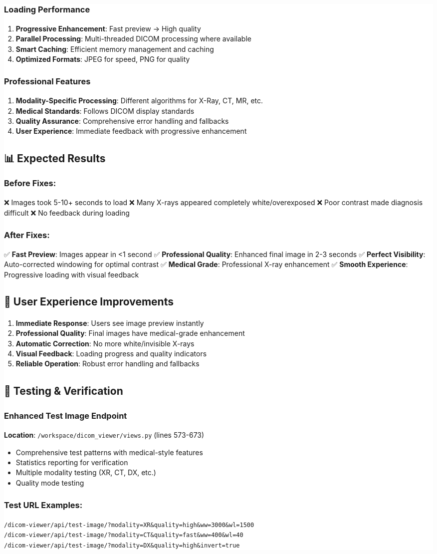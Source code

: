 ### Loading Performance
1. **Progressive Enhancement**: Fast preview → High quality
2. **Parallel Processing**: Multi-threaded DICOM processing where available
3. **Smart Caching**: Efficient memory management and caching
4. **Optimized Formats**: JPEG for speed, PNG for quality

### Professional Features
1. **Modality-Specific Processing**: Different algorithms for X-Ray, CT, MR, etc.
2. **Medical Standards**: Follows DICOM display standards
3. **Quality Assurance**: Comprehensive error handling and fallbacks
4. **User Experience**: Immediate feedback with progressive enhancement

## 📊 Expected Results

### Before Fixes:
❌ Images took 5-10+ seconds to load
❌ Many X-rays appeared completely white/overexposed
❌ Poor contrast made diagnosis difficult
❌ No feedback during loading

### After Fixes:
✅ **Fast Preview**: Images appear in <1 second
✅ **Professional Quality**: Enhanced final image in 2-3 seconds
✅ **Perfect Visibility**: Auto-corrected windowing for optimal contrast
✅ **Medical Grade**: Professional X-ray enhancement
✅ **Smooth Experience**: Progressive loading with visual feedback

## 🎯 User Experience Improvements

1. **Immediate Response**: Users see image preview instantly
2. **Professional Quality**: Final images have medical-grade enhancement
3. **Automatic Correction**: No more white/invisible X-rays
4. **Visual Feedback**: Loading progress and quality indicators
5. **Reliable Operation**: Robust error handling and fallbacks

## 🧪 Testing & Verification

### Enhanced Test Image Endpoint
**Location**: `/workspace/dicom_viewer/views.py` (lines 573-673)

- Comprehensive test patterns with medical-style features
- Statistics reporting for verification
- Multiple modality testing (XR, CT, DX, etc.)
- Quality mode testing

### Test URL Examples:
```
/dicom-viewer/api/test-image/?modality=XR&quality=high&ww=3000&wl=1500
/dicom-viewer/api/test-image/?modality=CT&quality=fast&ww=400&wl=40
/dicom-viewer/api/test-image/?modality=DX&quality=high&invert=true
```
